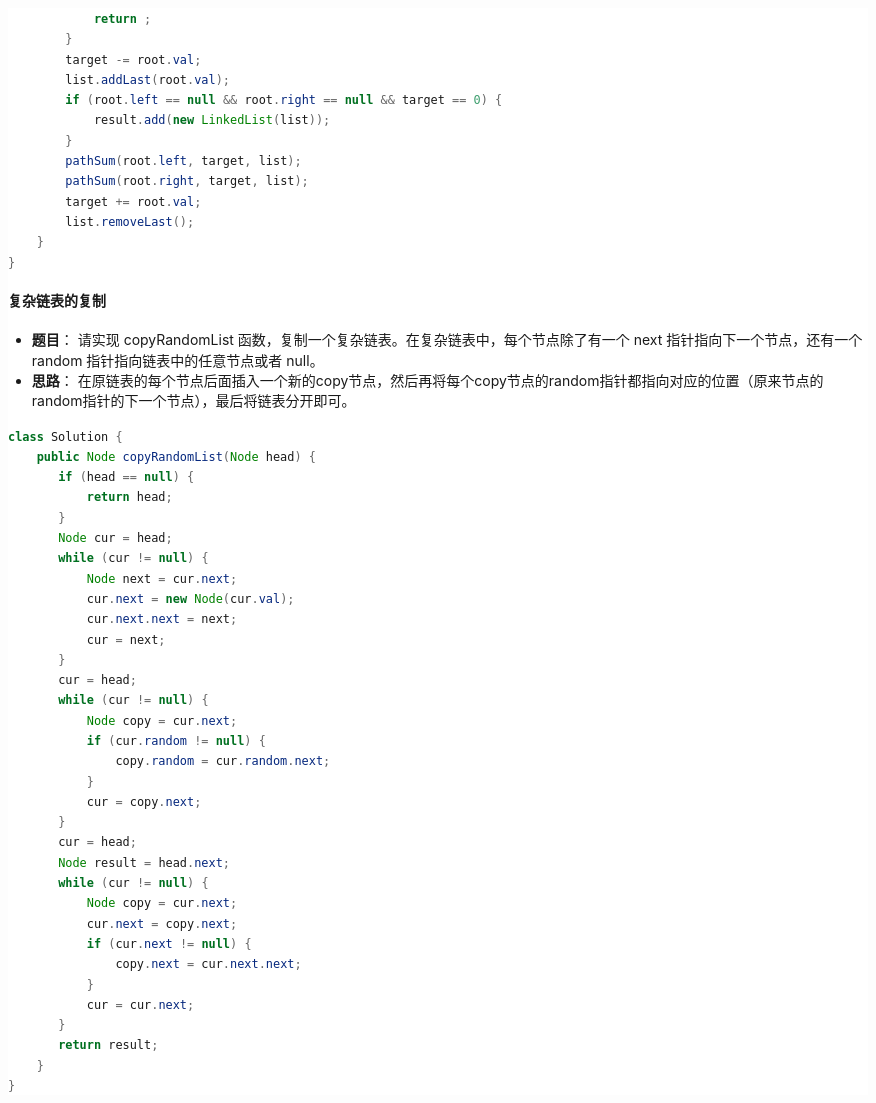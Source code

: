 ```java
            return ;
        }
        target -= root.val;
        list.addLast(root.val);
        if (root.left == null && root.right == null && target == 0) {
            result.add(new LinkedList(list));
        }
        pathSum(root.left, target, list);
        pathSum(root.right, target, list);
        target += root.val;
        list.removeLast();
    }
}
```



#### 复杂链表的复制

- **题目**： 请实现 copyRandomList 函数，复制一个复杂链表。在复杂链表中，每个节点除了有一个 next 指针指向下一个节点，还有一个 random 指针指向链表中的任意节点或者 null。
- **思路**： 在原链表的每个节点后面插入一个新的copy节点，然后再将每个copy节点的random指针都指向对应的位置（原来节点的random指针的下一个节点），最后将链表分开即可。

```java
class Solution {
    public Node copyRandomList(Node head) {
       if (head == null) {
           return head;
       } 
       Node cur = head;
       while (cur != null) {
           Node next = cur.next;
           cur.next = new Node(cur.val);
           cur.next.next = next;
           cur = next;
       }
       cur = head;
       while (cur != null) {
           Node copy = cur.next;
           if (cur.random != null) {
               copy.random = cur.random.next;
           }
           cur = copy.next;
       }
       cur = head;
       Node result = head.next;
       while (cur != null) {
           Node copy = cur.next;
           cur.next = copy.next;
           if (cur.next != null) {
               copy.next = cur.next.next;
           }
           cur = cur.next;
       }
       return result;
    }
}
```
